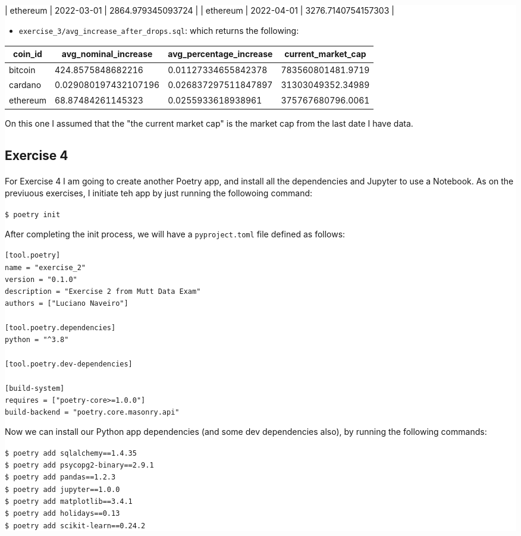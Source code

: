 | ethereum  | 2022-03-01 | 2864.979345093724  |
| ethereum  | 2022-04-01 | 3276.7140754157303 |


- `exercise_3/avg_increase_after_drops.sql`: which returns the following:

| coin_id | avg_nominal_increase | avg_percentage_increase | current_market_cap |
|-----------|------------------------|---------------------------|----------------------|
| bitcoin   | 424.8575848682216      | 0.01127334655842378       | 783560801481.9719    |
| cardano   | 0.029080197432107196   | 0.026837297511847897      | 31303049352.34989    |
| ethereum  | 68.87484261145323      | 0.0255933618938961        | 375767680796.0061    |


On this one I assumed that the "the current market cap" is the market cap from the last date I have data.

## Exercise 4

For Exercise 4 I am going to create another Poetry app, and install all the dependencies and Jupyter to use a Notebook. As on the previuous exercises, I initiate teh app by just running the followoing command:

```
$ poetry init
```

After completing the init process, we will have a `pyproject.toml` file defined as follows:

```
[tool.poetry]
name = "exercise_2"
version = "0.1.0"
description = "Exercise 2 from Mutt Data Exam"
authors = ["Luciano Naveiro"]

[tool.poetry.dependencies]
python = "^3.8"

[tool.poetry.dev-dependencies]

[build-system]
requires = ["poetry-core>=1.0.0"]
build-backend = "poetry.core.masonry.api"
``` 

Now we can install our Python app dependencies (and some dev dependencies also), by running the following commands:

```
$ poetry add sqlalchemy==1.4.35
$ poetry add psycopg2-binary==2.9.1
$ poetry add pandas==1.2.3
$ poetry add jupyter==1.0.0
$ poetry add matplotlib==3.4.1
$ poetry add holidays==0.13
$ poetry add scikit-learn==0.24.2
```
